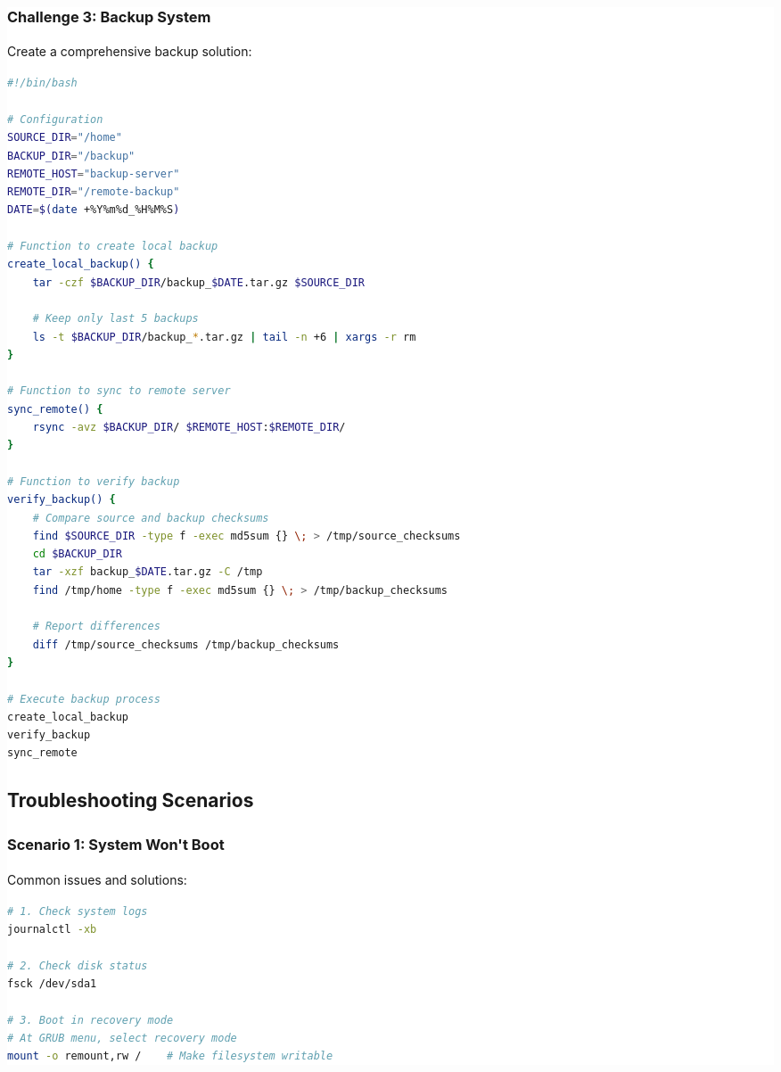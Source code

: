 ### Challenge 3: Backup System
Create a comprehensive backup solution:

```bash
#!/bin/bash

# Configuration
SOURCE_DIR="/home"
BACKUP_DIR="/backup"
REMOTE_HOST="backup-server"
REMOTE_DIR="/remote-backup"
DATE=$(date +%Y%m%d_%H%M%S)

# Function to create local backup
create_local_backup() {
    tar -czf $BACKUP_DIR/backup_$DATE.tar.gz $SOURCE_DIR
    
    # Keep only last 5 backups
    ls -t $BACKUP_DIR/backup_*.tar.gz | tail -n +6 | xargs -r rm
}

# Function to sync to remote server
sync_remote() {
    rsync -avz $BACKUP_DIR/ $REMOTE_HOST:$REMOTE_DIR/
}

# Function to verify backup
verify_backup() {
    # Compare source and backup checksums
    find $SOURCE_DIR -type f -exec md5sum {} \; > /tmp/source_checksums
    cd $BACKUP_DIR
    tar -xzf backup_$DATE.tar.gz -C /tmp
    find /tmp/home -type f -exec md5sum {} \; > /tmp/backup_checksums
    
    # Report differences
    diff /tmp/source_checksums /tmp/backup_checksums
}

# Execute backup process
create_local_backup
verify_backup
sync_remote
```

## Troubleshooting Scenarios

### Scenario 1: System Won't Boot
Common issues and solutions:

```bash
# 1. Check system logs
journalctl -xb

# 2. Check disk status
fsck /dev/sda1

# 3. Boot in recovery mode
# At GRUB menu, select recovery mode
mount -o remount,rw /    # Make filesystem writable
```
